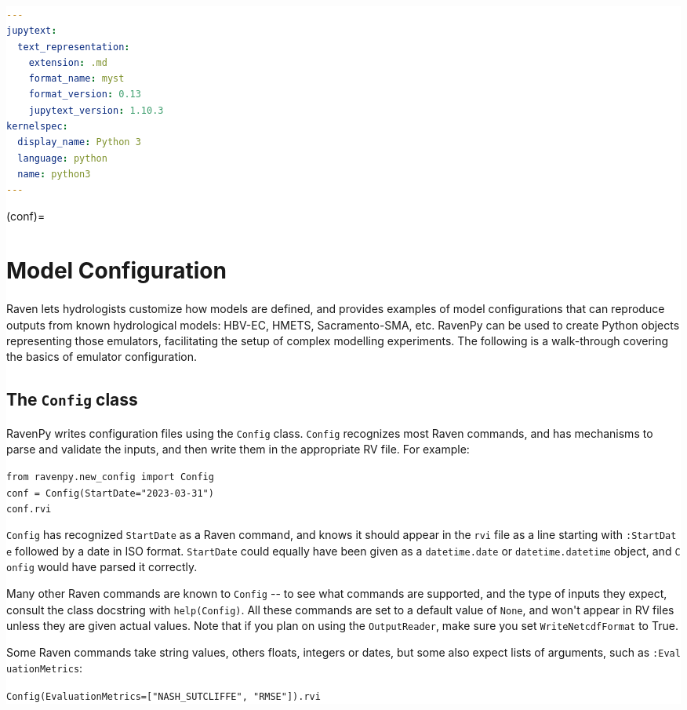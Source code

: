 ```yaml
---
jupytext:
  text_representation:
    extension: .md
    format_name: myst
    format_version: 0.13
    jupytext_version: 1.10.3
kernelspec:
  display_name: Python 3
  language: python
  name: python3
---
```


(conf)=
# Model Configuration


Raven lets hydrologists customize how models are defined, and provides examples of model configurations that can reproduce outputs from known hydrological models: HBV-EC, HMETS, Sacramento-SMA, etc. RavenPy can be used to create Python objects representing those emulators, facilitating the setup of complex modelling experiments. The following is a walk-through covering the basics of emulator configuration.

## The `Config` class

RavenPy writes configuration files using the `Config` class. `Config` recognizes most Raven commands, and has mechanisms to parse and validate the inputs, and then write them in the appropriate RV file. For example:

```{code-cell} ipython3
from ravenpy.new_config import Config
conf = Config(StartDate="2023-03-31")
conf.rvi
```

`Config` has recognized `StartDate` as a Raven command, and knows it should appear in the `rvi` file as a line starting with `:StartDate` followed by a date in ISO format. `StartDate` could equally have been given as a `datetime.date` or `datetime.datetime` object, and `Config` would have parsed it correctly.

Many other Raven commands are known to `Config` -- to see what commands are supported, and the type of inputs they expect, consult the class docstring with `help(Config)`. All these commands are set to a default value of `None`, and won't appear in RV files unless they are given actual values. Note that if you plan on using the `OutputReader`, make sure you set `WriteNetcdfFormat` to True.

Some Raven commands take string values, others floats, integers or dates, but some also expect lists of arguments, such as `:EvaluationMetrics`:

```{code-cell} ipython3
Config(EvaluationMetrics=["NASH_SUTCLIFFE", "RMSE"]).rvi
```
